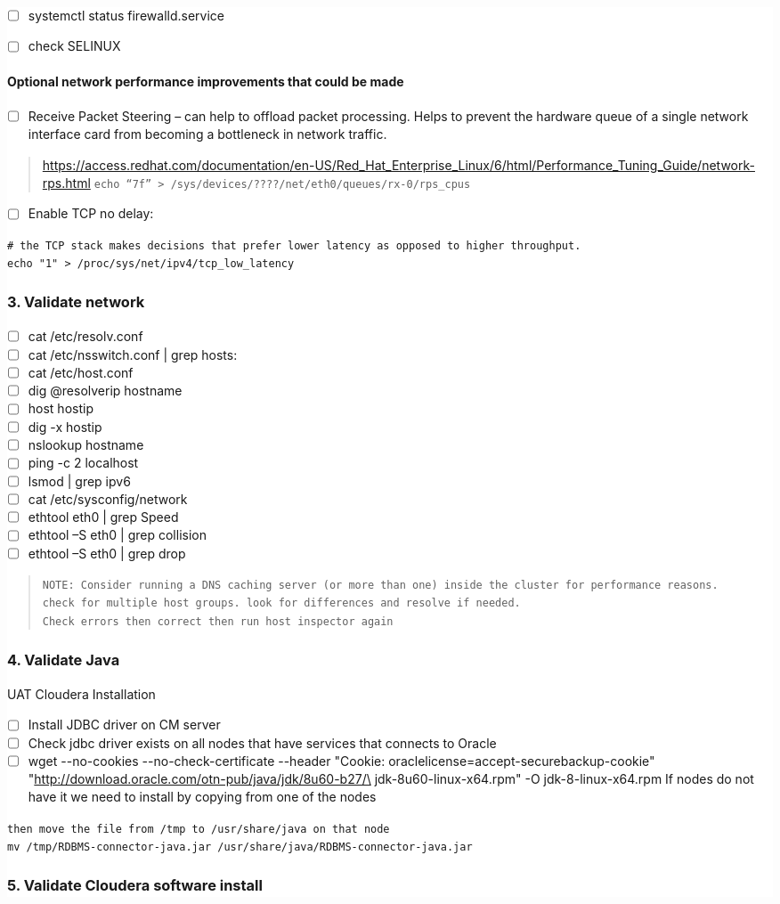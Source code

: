  - [ ]  systemctl status firewalld.service
 - [ ]  check SELINUX


#### Optional network performance improvements that could be made
 - [ ]  Receive Packet Steering – can help to offload  packet processing. Helps to prevent the hardware queue of a single network interface card from becoming a bottleneck in network traffic.
 >  https://access.redhat.com/documentation/en-US/Red_Hat_Enterprise_Linux/6/html/Performance_Tuning_Guide/network-rps.html
 > `echo “7f” > /sys/devices/????/net/eth0/queues/rx-0/rps_cpus`

 - [ ]   Enable TCP no delay:

```
# the TCP stack makes decisions that prefer lower latency as opposed to higher throughput.
echo "1" > /proc/sys/net/ipv4/tcp_low_latency
```

### 3.    Validate network

 - [ ]  cat /etc/resolv.conf
 - [ ]  cat /etc/nsswitch.conf | grep hosts:
 - [ ]  cat /etc/host.conf
 - [ ]  dig @resolverip   hostname
 - [ ]  host hostip
 - [ ]  dig -x hostip
 - [ ]  nslookup hostname
 - [ ]  ping -c 2 localhost
 - [ ]  lsmod | grep ipv6
 - [ ]  cat /etc/sysconfig/network
 - [ ]  ethtool eth0 | grep Speed
 - [ ]  ethtool –S eth0 | grep collision
 - [ ]  ethtool –S eth0 | grep drop

 >     NOTE: Consider running a DNS caching server (or more than one) inside the cluster for performance reasons.
 >     check for multiple host groups. look for differences and resolve if needed.
 >     Check errors then correct then run host inspector again
### 4.    Validate Java

   UAT Cloudera Installation
   - [ ]  Install  JDBC driver on CM server
   - [ ]  Check jdbc driver exists on all nodes that have services that connects to Oracle
   - [ ] wget --no-cookies --no-check-certificate --header "Cookie: oraclelicense=accept-securebackup-cookie" "http://download.oracle.com/otn-pub/java/jdk/8u60-b27/\
jdk-8u60-linux-x64.rpm" -O jdk-8-linux-x64.rpm
    If nodes do not have it  we need to install by copying from one of the nodes

    then move the file from /tmp to /usr/share/java on that node
    mv /tmp/RDBMS-connector-java.jar /usr/share/java/RDBMS-connector-java.jar

### 5.    Validate Cloudera software install
